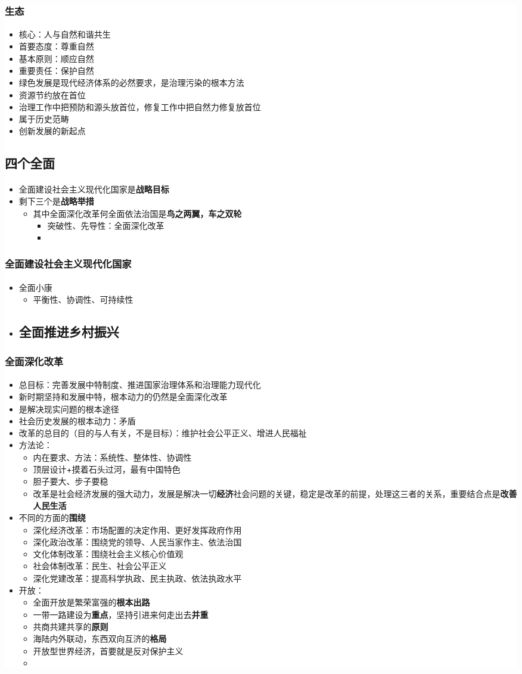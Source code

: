 ### 生态

- 核心：人与自然和谐共生
- 首要态度：尊重自然
- 基本原则：顺应自然
- 重要责任：保护自然
- 绿色发展是现代经济体系的必然要求，是治理污染的根本方法
- 资源节约放在首位
- 治理工作中把预防和源头放首位，修复工作中把自然力修复放首位
- 属于历史范畴
- 创新发展的新起点

## 四个全面

- 全面建设社会主义现代化国家是**战略目标**
- 剩下三个是**战略举措**
  - 其中全面深化改革何全面依法治国是**鸟之两翼，车之双轮**
    - 突破性、先导性：全面深化改革
    -

### 全面建设社会主义现代化国家

- 全面小康
  - 平衡性、协调性、可持续性
- ## 全面推进乡村振兴

### 全面深化改革

- 总目标：完善发展中特制度、推进国家治理体系和治理能力现代化
- 新时期坚持和发展中特，根本动力的仍然是全面深化改革
- 是解决现实问题的根本途径
- 社会历史发展的根本动力：矛盾
- 改革的总目的（目的与人有关，不是目标）：维护社会公平正义、增进人民福祉
- 方法论：
  - 内在要求、方法：系统性、整体性、协调性
  - 顶层设计+摸着石头过河，最有中国特色
  - 胆子要大、步子要稳
  - 改革是社会经济发展的强大动力，发展是解决一切**经济**社会问题的关键，稳定是改革的前提，处理这三者的关系，重要结合点是**改善人民生活**
- 不同的方面的**围绕**
  - 深化经济改革：市场配置的决定作用、更好发挥政府作用
  - 深化政治改革：围绕党的领导、人民当家作主、依法治国
  - 文化体制改革：围绕社会主义核心价值观
  - 社会体制改革：民生、社会公平正义
  - 深化党建改革：提高科学执政、民主执政、依法执政水平
- 开放：
  - 全面开放是繁荣富强的**根本出路**
  - 一带一路建设为**重点**，坚持引进来何走出去**并重**
  - 共商共建共享的**原则**
  - 海陆内外联动，东西双向互济的**格局**
  - 开放型世界经济，首要就是反对保护主义
  -
